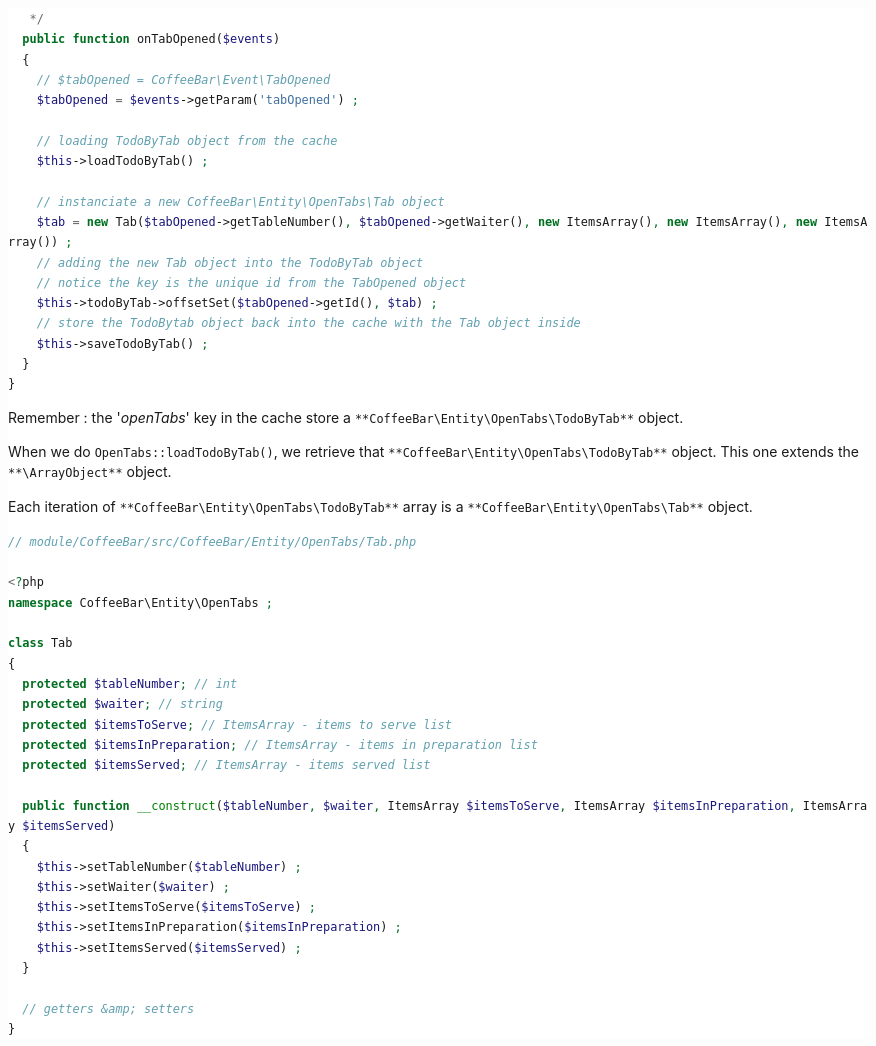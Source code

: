 ```php
   */
  public function onTabOpened($events)
  {
    // $tabOpened = CoffeeBar\Event\TabOpened
    $tabOpened = $events->getParam('tabOpened') ;

    // loading TodoByTab object from the cache
    $this->loadTodoByTab() ;
 
    // instanciate a new CoffeeBar\Entity\OpenTabs\Tab object
    $tab = new Tab($tabOpened->getTableNumber(), $tabOpened->getWaiter(), new ItemsArray(), new ItemsArray(), new ItemsArray()) ;
    // adding the new Tab object into the TodoByTab object
    // notice the key is the unique id from the TabOpened object
    $this->todoByTab->offsetSet($tabOpened->getId(), $tab) ;
    // store the TodoBytab object back into the cache with the Tab object inside
    $this->saveTodoByTab() ;
  }
}
```

Remember : the '*openTabs*' key in the cache store a `**CoffeeBar\Entity\OpenTabs\TodoByTab**` object.

When we do `OpenTabs::loadTodoByTab()`, we retrieve that `**CoffeeBar\Entity\OpenTabs\TodoByTab**` object. This one extends the `**\ArrayObject**` object.

Each iteration of `**CoffeeBar\Entity\OpenTabs\TodoByTab**` array is a `**CoffeeBar\Entity\OpenTabs\Tab**` object.

```php
// module/CoffeeBar/src/CoffeeBar/Entity/OpenTabs/Tab.php

<?php
namespace CoffeeBar\Entity\OpenTabs ;

class Tab
{
  protected $tableNumber; // int 
  protected $waiter; // string 
  protected $itemsToServe; // ItemsArray - items to serve list
  protected $itemsInPreparation; // ItemsArray - items in preparation list
  protected $itemsServed; // ItemsArray - items served list
 
  public function __construct($tableNumber, $waiter, ItemsArray $itemsToServe, ItemsArray $itemsInPreparation, ItemsArray $itemsServed)
  {
    $this->setTableNumber($tableNumber) ;
    $this->setWaiter($waiter) ;
    $this->setItemsToServe($itemsToServe) ;
    $this->setItemsInPreparation($itemsInPreparation) ;
    $this->setItemsServed($itemsServed) ;
  }
 
  // getters &amp; setters
}
```
